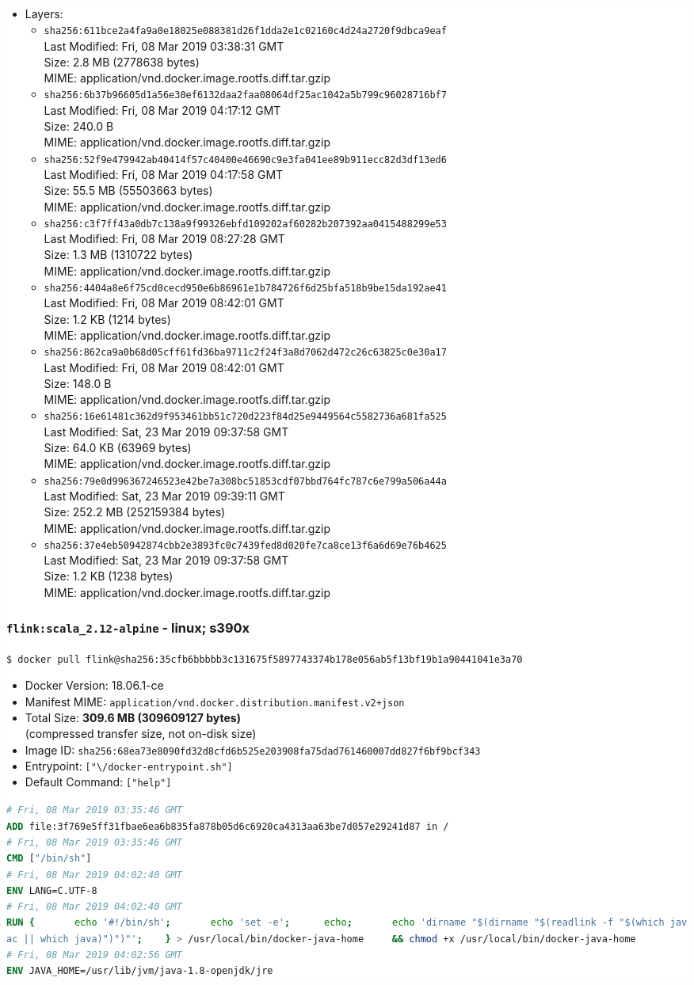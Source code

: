 -	Layers:
	-	`sha256:611bce2a4fa9a0e18025e088381d26f1dda2e1c02160c4d24a2720f9dbca9eaf`  
		Last Modified: Fri, 08 Mar 2019 03:38:31 GMT  
		Size: 2.8 MB (2778638 bytes)  
		MIME: application/vnd.docker.image.rootfs.diff.tar.gzip
	-	`sha256:6b37b96605d1a56e30ef6132daa2faa08064df25ac1042a5b799c96028716bf7`  
		Last Modified: Fri, 08 Mar 2019 04:17:12 GMT  
		Size: 240.0 B  
		MIME: application/vnd.docker.image.rootfs.diff.tar.gzip
	-	`sha256:52f9e479942ab40414f57c40400e46690c9e3fa041ee89b911ecc82d3df13ed6`  
		Last Modified: Fri, 08 Mar 2019 04:17:58 GMT  
		Size: 55.5 MB (55503663 bytes)  
		MIME: application/vnd.docker.image.rootfs.diff.tar.gzip
	-	`sha256:c3f7ff43a0db7c138a9f99326ebfd109202af60282b207392aa0415488299e53`  
		Last Modified: Fri, 08 Mar 2019 08:27:28 GMT  
		Size: 1.3 MB (1310722 bytes)  
		MIME: application/vnd.docker.image.rootfs.diff.tar.gzip
	-	`sha256:4404a8e6f75cd0cecd950e6b86961e1b784726f6d25bfa518b9be15da192ae41`  
		Last Modified: Fri, 08 Mar 2019 08:42:01 GMT  
		Size: 1.2 KB (1214 bytes)  
		MIME: application/vnd.docker.image.rootfs.diff.tar.gzip
	-	`sha256:862ca9a0b68d05cff61fd36ba9711c2f24f3a8d7062d472c26c63825c0e30a17`  
		Last Modified: Fri, 08 Mar 2019 08:42:01 GMT  
		Size: 148.0 B  
		MIME: application/vnd.docker.image.rootfs.diff.tar.gzip
	-	`sha256:16e61481c362d9f953461bb51c720d223f84d25e9449564c5582736a681fa525`  
		Last Modified: Sat, 23 Mar 2019 09:37:58 GMT  
		Size: 64.0 KB (63969 bytes)  
		MIME: application/vnd.docker.image.rootfs.diff.tar.gzip
	-	`sha256:79e0d996367246523e42be7a308bc51853cdf07bbd764fc787c6e799a506a44a`  
		Last Modified: Sat, 23 Mar 2019 09:39:11 GMT  
		Size: 252.2 MB (252159384 bytes)  
		MIME: application/vnd.docker.image.rootfs.diff.tar.gzip
	-	`sha256:37e4eb50942874cbb2e3893fc0c7439fed8d020fe7ca8ce13f6a6d69e76b4625`  
		Last Modified: Sat, 23 Mar 2019 09:37:58 GMT  
		Size: 1.2 KB (1238 bytes)  
		MIME: application/vnd.docker.image.rootfs.diff.tar.gzip

### `flink:scala_2.12-alpine` - linux; s390x

```console
$ docker pull flink@sha256:35cfb6bbbbb3c131675f5897743374b178e056ab5f13bf19b1a90441041e3a70
```

-	Docker Version: 18.06.1-ce
-	Manifest MIME: `application/vnd.docker.distribution.manifest.v2+json`
-	Total Size: **309.6 MB (309609127 bytes)**  
	(compressed transfer size, not on-disk size)
-	Image ID: `sha256:68ea73e8090fd32d8cfd6b525e203908fa75dad761460007dd827f6bf9bcf343`
-	Entrypoint: `["\/docker-entrypoint.sh"]`
-	Default Command: `["help"]`

```dockerfile
# Fri, 08 Mar 2019 03:35:46 GMT
ADD file:3f769e5ff31fbae6ea6b835fa878b05d6c6920ca4313aa63be7d057e29241d87 in / 
# Fri, 08 Mar 2019 03:35:46 GMT
CMD ["/bin/sh"]
# Fri, 08 Mar 2019 04:02:40 GMT
ENV LANG=C.UTF-8
# Fri, 08 Mar 2019 04:02:40 GMT
RUN { 		echo '#!/bin/sh'; 		echo 'set -e'; 		echo; 		echo 'dirname "$(dirname "$(readlink -f "$(which javac || which java)")")"'; 	} > /usr/local/bin/docker-java-home 	&& chmod +x /usr/local/bin/docker-java-home
# Fri, 08 Mar 2019 04:02:56 GMT
ENV JAVA_HOME=/usr/lib/jvm/java-1.8-openjdk/jre
```